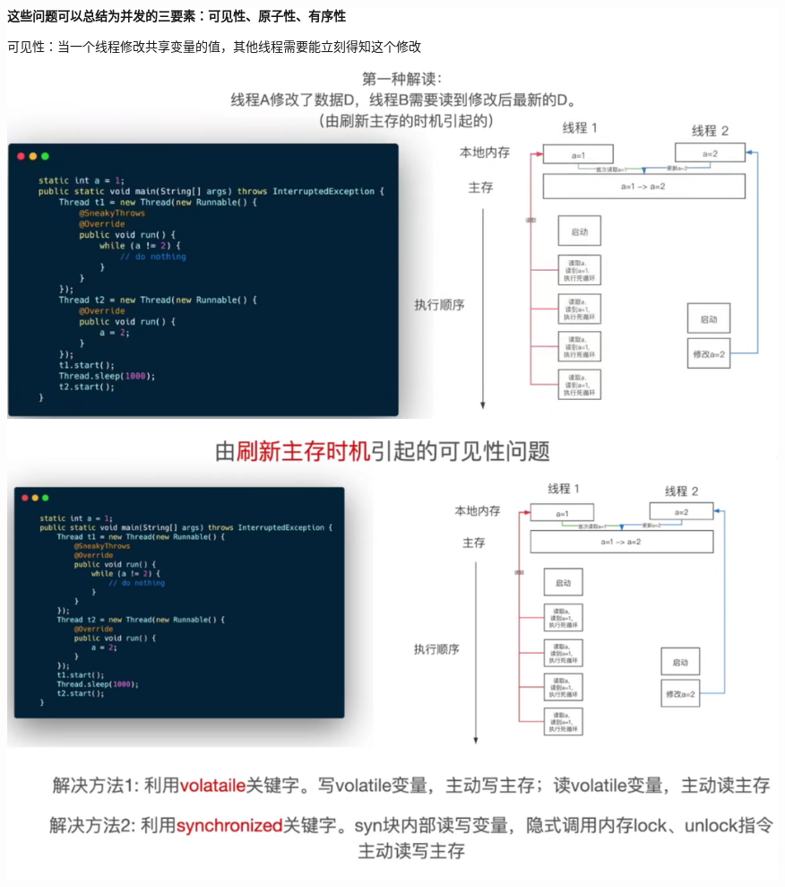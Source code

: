 **这些问题可以总结为并发的三要素：可见性、原子性、有序性**

可见性：当一个线程修改共享变量的值，其他线程需要能立刻得知这个修改 

![image-20211229230242087](/images/image-20211229230242087.png)

![image-20211229230506006](/images/image-20211229230506006.png)
